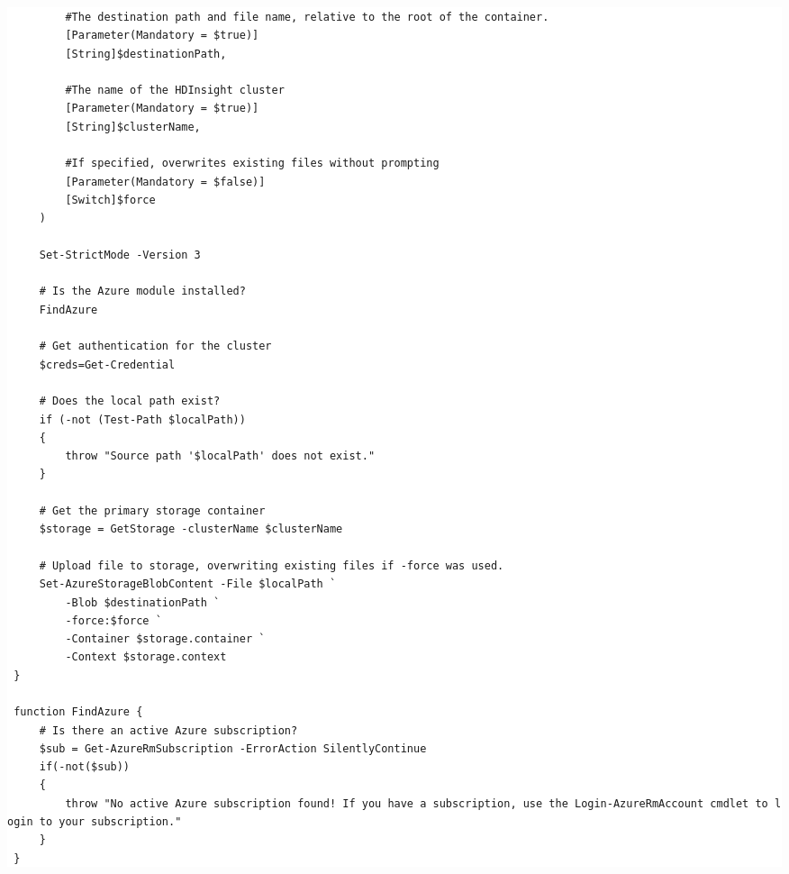              #The destination path and file name, relative to the root of the container.
             [Parameter(Mandatory = $true)]
             [String]$destinationPath,

             #The name of the HDInsight cluster
             [Parameter(Mandatory = $true)]
             [String]$clusterName,

             #If specified, overwrites existing files without prompting
             [Parameter(Mandatory = $false)]
             [Switch]$force
         )

         Set-StrictMode -Version 3

         # Is the Azure module installed?
         FindAzure

         # Get authentication for the cluster
         $creds=Get-Credential

         # Does the local path exist?
         if (-not (Test-Path $localPath))
         {
             throw "Source path '$localPath' does not exist."
         }

         # Get the primary storage container
         $storage = GetStorage -clusterName $clusterName

         # Upload file to storage, overwriting existing files if -force was used.
         Set-AzureStorageBlobContent -File $localPath `
             -Blob $destinationPath `
             -force:$force `
             -Container $storage.container `
             -Context $storage.context
     }

     function FindAzure {
         # Is there an active Azure subscription?
         $sub = Get-AzureRmSubscription -ErrorAction SilentlyContinue
         if(-not($sub))
         {
             throw "No active Azure subscription found! If you have a subscription, use the Login-AzureRmAccount cmdlet to login to your subscription."
         }
     }
